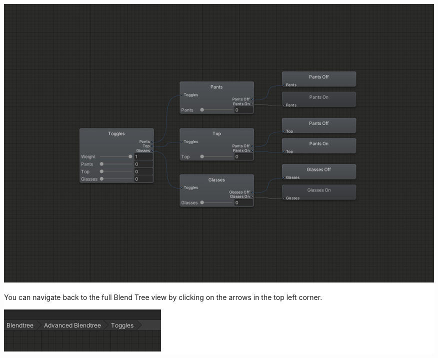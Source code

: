 
</div><div className='notion-spacer'></div>

<div class='notion-column' style={{width: 'calc((100% - (min(32px, 4vw) * 1)) * 0.5)'}}>


![](./DBT-Combining.6747a1a8-a87b-489c-a1fc-3a302fd360ef.png)


</div><div className='notion-spacer'></div>
</div>


<div class='notion-row'>
<div class='notion-column' style={{width: 'calc((100% - (min(32px, 4vw) * 1)) * 0.5)'}}>


You can navigate back to the full Blend Tree view by clicking on the arrows in the top left corner.


</div><div className='notion-spacer'></div>

<div class='notion-column' style={{width: 'calc((100% - (min(32px, 4vw) * 1)) * 0.5)'}}>


![](./DBT-Combining.cc3914a3-83f7-448c-9640-d4ad9d8f81ab.png)
